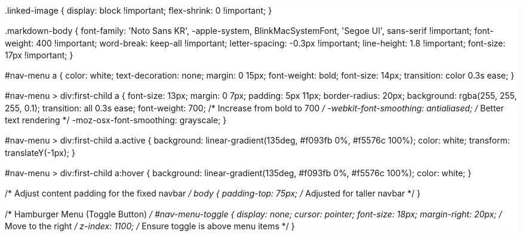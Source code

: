 .linked-image {
  display: block !important;
  flex-shrink: 0 !important;
}

.markdown-body {
    font-family: 'Noto Sans KR', -apple-system, BlinkMacSystemFont, 'Segoe UI', sans-serif !important;
    font-weight: 400 !important;
    word-break: keep-all !important;
    letter-spacing: -0.3px !important;
    line-height: 1.8 !important;
    font-size: 17px !important;
}

#nav-menu a {
  color: white;
  text-decoration: none;
  margin: 0 15px;
  font-weight: bold;
  font-size: 14px;
  transition: color 0.3s ease;
}

#nav-menu > div:first-child a {
  font-size: 13px;
  margin: 0 7px;
  padding: 5px 11px;
  border-radius: 20px;
  background: rgba(255, 255, 255, 0.1);
  transition: all 0.3s ease;
  font-weight: 700; /* Increase from bold to 700 */
  -webkit-font-smoothing: antialiased; /* Better text rendering */
  -moz-osx-font-smoothing: grayscale;
}

#nav-menu > div:first-child a.active {
  background: linear-gradient(135deg, #f093fb 0%, #f5576c 100%);
  color: white;
  transform: translateY(-1px);
}

#nav-menu > div:first-child a:hover {
  background: linear-gradient(135deg, #f093fb 0%, #f5576c 100%);
  color: white;
}

/* Adjust content padding for the fixed navbar */
body {
  padding-top: 75px; /* Adjusted for taller navbar */
}

/* Hamburger Menu (Toggle Button) */
#nav-menu-toggle {
  display: none;
  cursor: pointer;
  font-size: 18px;
  margin-right: 20px; /* Move to the right */
  z-index: 1100; /* Ensure toggle is above menu items */
}
